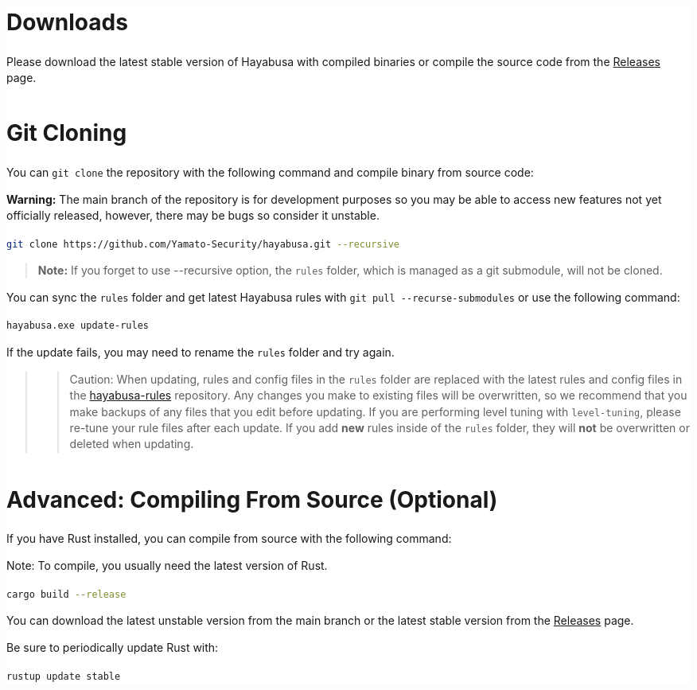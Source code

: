 # Downloads

Please download the latest stable version of Hayabusa with compiled binaries or compile the source code from the [Releases](https://github.com/Yamato-Security/hayabusa/releases) page.

# Git Cloning

You can `git clone` the repository with the following command and compile binary from source code:

**Warning:** The main branch of the repository is for development purposes so you may be able to access new features not yet officially released, however, there may be bugs so consider it unstable.

```bash
git clone https://github.com/Yamato-Security/hayabusa.git --recursive
```

> **Note:** If you forget to use --recursive option, the `rules` folder, which is managed as a git submodule, will not be cloned.

You can sync the `rules` folder and get latest Hayabusa rules with `git pull --recurse-submodules` or use the following command:

```bash
hayabusa.exe update-rules
```

If the update fails, you may need to rename the `rules` folder and try again.

>> Caution: When updating, rules and config files in the `rules` folder are replaced with the latest rules and config files in the [hayabusa-rules](https://github.com/Yamato-Security/hayabusa-rules) repository.
>> Any changes you make to existing files will be overwritten, so we recommend that you make backups of any files that you edit before updating.
>> If you are performing level tuning with `level-tuning`, please re-tune your rule files after each update.
>> If you add **new** rules inside of the `rules` folder, they will **not** be overwritten or deleted when updating.

# Advanced: Compiling From Source (Optional)

If you have Rust installed, you can compile from source with the following command:

Note: To compile, you usually need the latest version of Rust.

```bash
cargo build --release
```

You can download the latest unstable version from the main branch or the latest stable version from the [Releases](https://github.com/Yamato-Security/hayabusa/releases) page.

Be sure to periodically update Rust with:

```bash
rustup update stable
```
